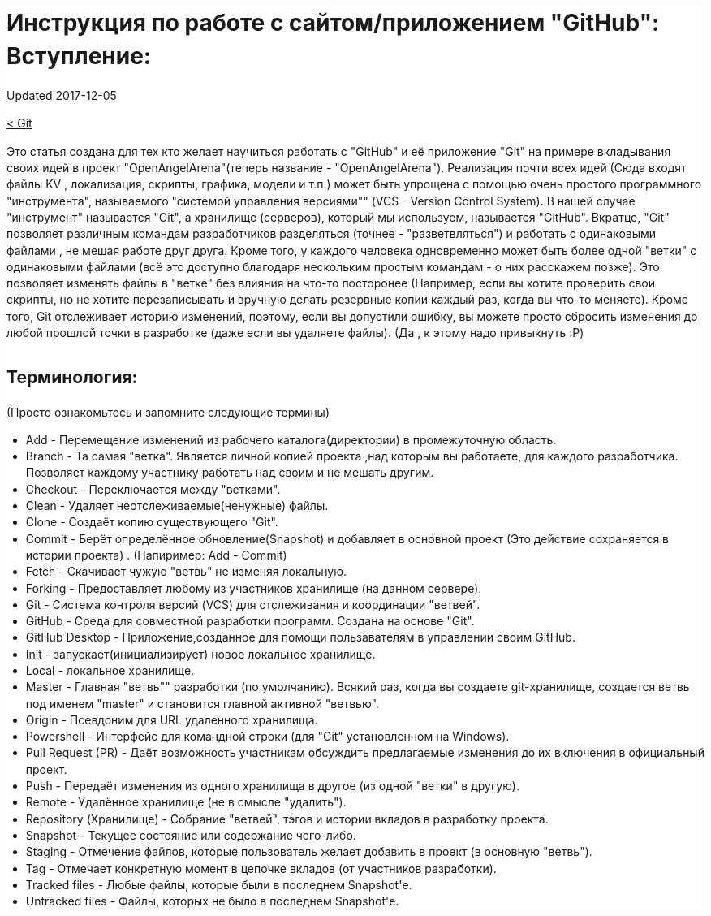 # Инструкция по работе с сайтом/приложением "GitHub": Вступление:

Updated 2017-12-05

[< Git][0]

Это статья создана для тех кто желает научиться работать с "GitHub" и её приложение "Git" на примере вкладывания своих идей в проект "OpenAngelArena"(теперь название - "OpenAngelArena"). Реализация почти всех идей (Сюда входят файлы KV , локализация, скрипты, графика, модели и т.п.) может быть упрощена с помощью очень простого программного "инструмента", называемого "системой управления версиями"" (VCS - Version Control System). В нашей случае "инструмент" называется "Git", а хранилище (серверов), который мы используем, называется "GitHub". Вкратце, "Git" позволяет различным командам разработчиков разделяться (точнее - "разветвляться") и работать с одинаковыми файлами , не мешая работе друг друга. Кроме того, у каждого человека одновременно может быть более одной "ветки" с одинаковыми файлами (всё это доступно благодаря нескольким простым командам - о них расскажем позже). Это позволяет изменять файлы в "ветке" без влияния на что-то посторонее (Например, если вы хотите проверить свои скрипты, но не хотите перезаписывать и вручную делать резервные копии каждый раз, когда вы что-то меняете). Кроме того, Git отслеживает историю изменений, поэтому, если вы допустили ошибку, вы можете просто сбросить изменения до любой прошлой точки в разработке (даже если вы удаляете файлы).  (Да , к этому надо привыкнуть :P)

## Терминология:
(Просто ознакомьтесь и запомните следующие термины)

- Add - Перемещение изменений из рабочего каталога(директории) в промежуточную область.
- Branch - Та самая "ветка". Является личной копией проекта ,над которым вы работаете, для каждого разработчика. Позволяет каждому участнику работать над своим и не мешать другим.
- Checkout - Переключается между "ветками".
- Clean -  Удаляет неотслеживаемые(ненужные) файлы.
- Clone - Создаёт копию существующего "Git".
- Commit - Берёт определённое обновление(Snapshot) и добавляет в основной проект (Это действие сохраняется в истории проекта) . (Напиример: Add - Commit)
- Fetch - Скачивает чужую "ветвь" не изменяя локальную.
- Forking - Предоставляет любому из участников хранилище (на данном сервере).
- Git - Система контроля версий (VCS) для отслеживания и координации "ветвей". 
- GitHub - Среда для совместной разработки программ. Создана на основе "Git".
- GitHub Desktop - Приложение,созданное для помощи пользавателям в управлении своим GitHub.
- Init - запускает(инициализирует) новое локальное хранилище.
- Local - локальное хранилище.
- Master - Главная "ветвь"" разработки (по умолчанию). Всякий раз, когда вы создаете git-хранилище, создается ветвь под именем "master" и становится главной активной "ветвью".
- Origin - Псевдоним для URL удаленного хранилища.
- Powershell - Интерфейс для командной строки (для "Git" установленном на Windows).
- Pull Request (PR) - Даёт возможность участникам обсуждить предлагаемые изменения до их включения в официальный проект.
- Push - Передаёт изменения из одного хранилища в другое (из одной "ветки" в другую).
- Remote - Удалённое хранилище (не в смысле "удалить").
- Repository (Хранилище) - Собрание "ветвей", тэгов и истории вкладов в разработку проекта.
- Snapshot - Текущее состояние или содержание чего-либо.
- Staging - Отмечение файлов, которые пользователь желает добавить в проект (в основную "ветвь").
- Tag - Отмечает конкретную момент в цепочке вкладов (от участников разработки).
- Tracked files - Любые файлы, которые были в последнем Snapshot'е.
- Untracked files - Файлы, которых не было в последнем Snapshot'е.


[0]: README.md